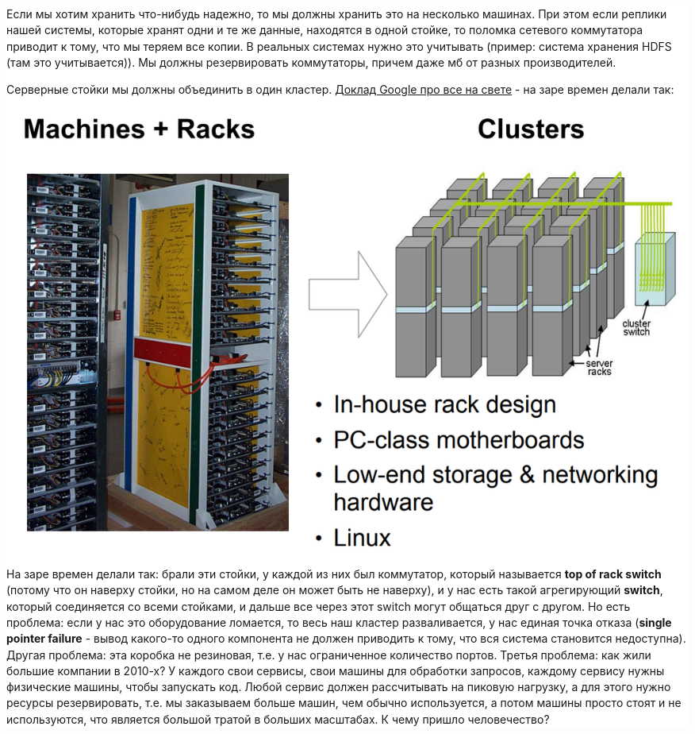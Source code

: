 Если мы хотим хранить что-нибудь надежно, то мы должны хранить это на несколько машинах. При этом если реплики нашей системы, которые хранят одни и те же данные, находятся в одной стойке, то поломка сетевого коммутатора приводит к тому, что мы теряем все копии. В реальных системах нужно это учитывать (пример: система хранения HDFS (там это учитывается)).
Мы должны резервировать коммутаторы, причем даже мб от разных производителей.

Серверные стойки мы должны объединить в один кластер. [Доклад Google про все на свете](https://static.googleusercontent.com/media/research.google.com/en//people/jeff/Stanford-DL-Nov-2010.pdf) - на заре времен делали так:
![alt text](images/sem1/1.png)

На заре времен делали так: брали эти стойки, у каждой из них был коммутатор, который называется **top of rack switch** (потому что он наверху стойки, но на самом деле он может быть не наверху), и у нас есть такой агрегирующий **switch**, который соединяется со всеми стойками, и дальше все через этот switch могут общаться друг с другом. Но есть проблема: если у нас это оборудование ломается, то весь наш кластер разваливается, у нас единая точка отказа (**single pointer failure** - вывод какого-то одного компонента не должен приводить к тому, что вся система становится недоступна). Другая проблема: эта коробка не резиновая, т.е. у нас ограниченное количество портов. Третья проблема: как жили большие компании в 2010-х? У каждого свои сервисы, свои машины для обработки запросов, каждому сервису нужны физические машины, чтобы запускать код. Любой сервис должен рассчитывать на пиковую нагрузку, а для этого нужно ресурсы резервировать, т.е. мы заказываем больше машин, чем обычно используется, а потом машины просто стоят и не используются, что является большой тратой в больших масштабах. К чему пришло человечество?
